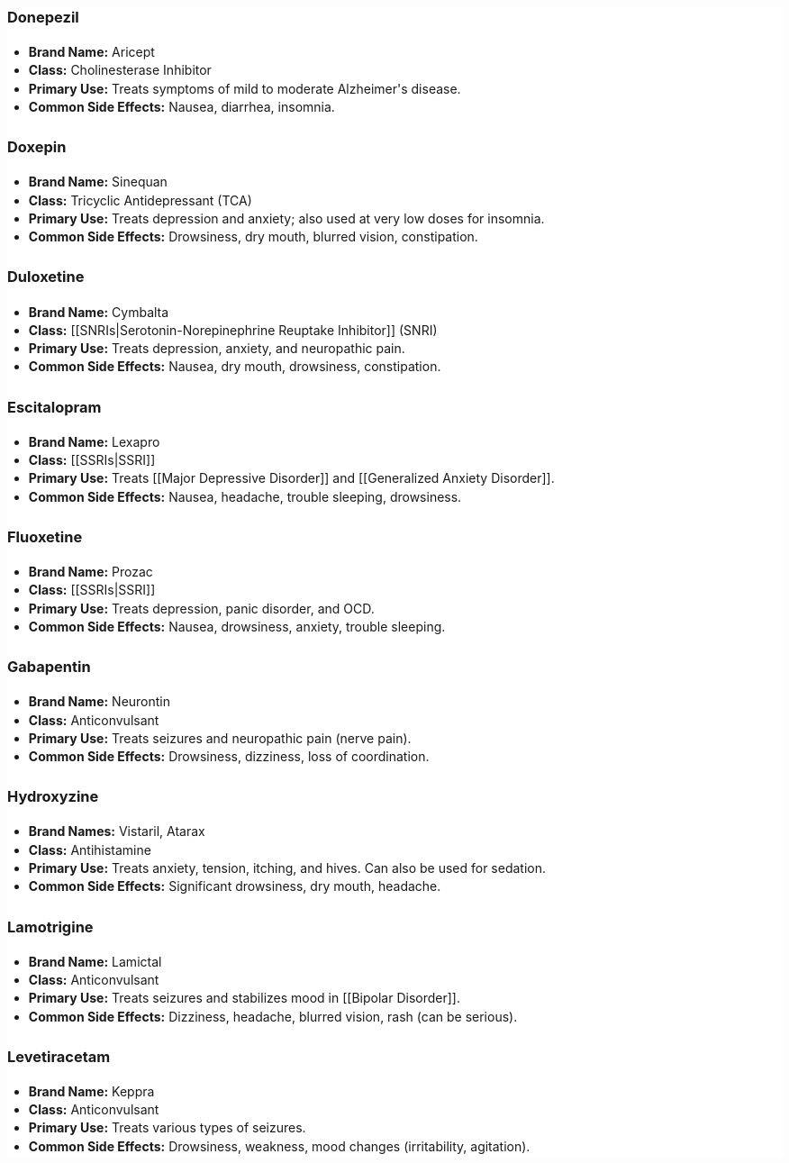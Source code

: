 ### Donepezil
- **Brand Name:** Aricept
- **Class:** Cholinesterase Inhibitor
- **Primary Use:** Treats symptoms of mild to moderate Alzheimer's disease.
- **Common Side Effects:** Nausea, diarrhea, insomnia.

### Doxepin
- **Brand Name:** Sinequan
- **Class:** Tricyclic Antidepressant (TCA)
- **Primary Use:** Treats depression and anxiety; also used at very low doses for insomnia.
- **Common Side Effects:** Drowsiness, dry mouth, blurred vision, constipation.

### Duloxetine
- **Brand Name:** Cymbalta
- **Class:** [[SNRIs|Serotonin-Norepinephrine Reuptake Inhibitor]] (SNRI)
- **Primary Use:** Treats depression, anxiety, and neuropathic pain.
- **Common Side Effects:** Nausea, dry mouth, drowsiness, constipation.

### Escitalopram
- **Brand Name:** Lexapro
- **Class:** [[SSRIs|SSRI]]
- **Primary Use:** Treats [[Major Depressive Disorder]] and [[Generalized Anxiety Disorder]].
- **Common Side Effects:** Nausea, headache, trouble sleeping, drowsiness.

### Fluoxetine
- **Brand Name:** Prozac
- **Class:** [[SSRIs|SSRI]]
- **Primary Use:** Treats depression, panic disorder, and OCD.
- **Common Side Effects:** Nausea, drowsiness, anxiety, trouble sleeping.

### Gabapentin
- **Brand Name:** Neurontin
- **Class:** Anticonvulsant
- **Primary Use:** Treats seizures and neuropathic pain (nerve pain).
- **Common Side Effects:** Drowsiness, dizziness, loss of coordination.

### Hydroxyzine
- **Brand Names:** Vistaril, Atarax
- **Class:** Antihistamine
- **Primary Use:** Treats anxiety, tension, itching, and hives. Can also be used for sedation.
- **Common Side Effects:** Significant drowsiness, dry mouth, headache.

### Lamotrigine
- **Brand Name:** Lamictal
- **Class:** Anticonvulsant
- **Primary Use:** Treats seizures and stabilizes mood in [[Bipolar Disorder]].
- **Common Side Effects:** Dizziness, headache, blurred vision, rash (can be serious).

### Levetiracetam
- **Brand Name:** Keppra
- **Class:** Anticonvulsant
- **Primary Use:** Treats various types of seizures.
- **Common Side Effects:** Drowsiness, weakness, mood changes (irritability, agitation).
